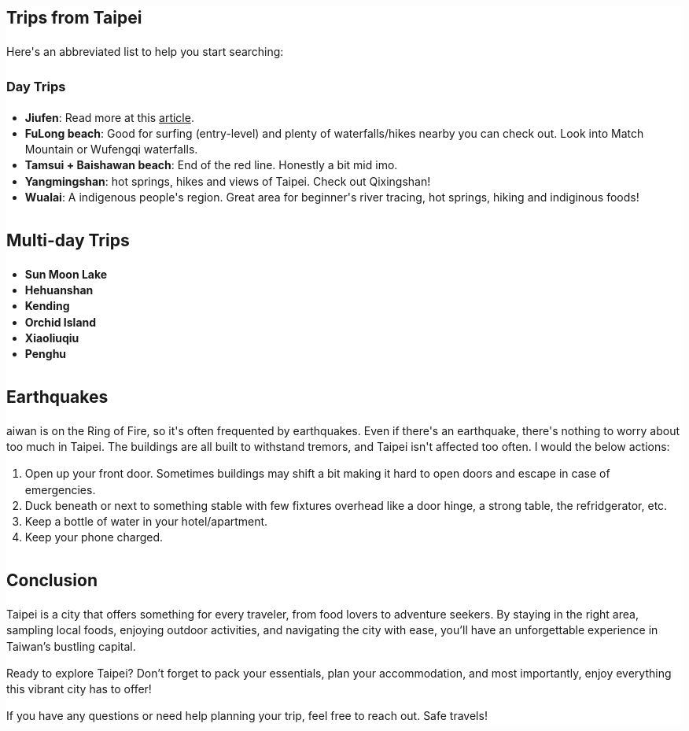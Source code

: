 ## Trips from Taipei
Here's an abbreviated list to help you start searching:

### Day Trips
- **Jiufen**: Read more at this [article](https://www.nickkembel.com/jiufen-old-street-taiwan/).
- **FuLong beach**: Good for surfing (entry-level) and plenty of waterfalls/hikes nearby you can check out. Look into Match Mountain or Wufengqi waterfalls. 
- **Tamsui + Baishawan beach**: End of the red line. Honestly a bit mid imo.
- **Yangmingshan**: hot springs, hikes and views of Taipei. Check out Qixingshan!
- **Wualai**: A indigenous people's region. Great area for beginner's river tracing, hot springs, hiking and indiginous foods!

## Multi-day Trips
- **Sun Moon Lake**
- **Hehuanshan**
- **Kending**
- **Orchid Island**
- **Xiaoliuqiu**
- **Penghu**

## Earthquakes

aiwan is on the Ring of Fire, so it's often frequented by earthquakes. Even if there's an earthquake, there's nothing to worry about too much in Taipei. The buildings are all built to withstand tremors, and Taipei isn't affected too often. I would the below actions:

1. Open up your front door. Sometimes buildings may shift a bit making it hard to open doors and escape in case of emergencies.
2. Duck beneath or next to something stable with few fixtures overhead like a door hinge, a strong table, the refridgerator, etc.
3. Keep a bottle of water in your hotel/apartment.
4. Keep your phone charged.

## Conclusion

Taipei is a city that offers something for every traveler, from food lovers to adventure seekers. By staying in the right area, sampling local foods, enjoying outdoor activities, and navigating the city with ease, you’ll have an unforgettable experience in Taiwan’s bustling capital.

Ready to explore Taipei? Don’t forget to pack your essentials, plan your accommodation, and most importantly, enjoy everything this vibrant city has to offer!

If you have any questions or need help planning your trip, feel free to reach out. Safe travels!
